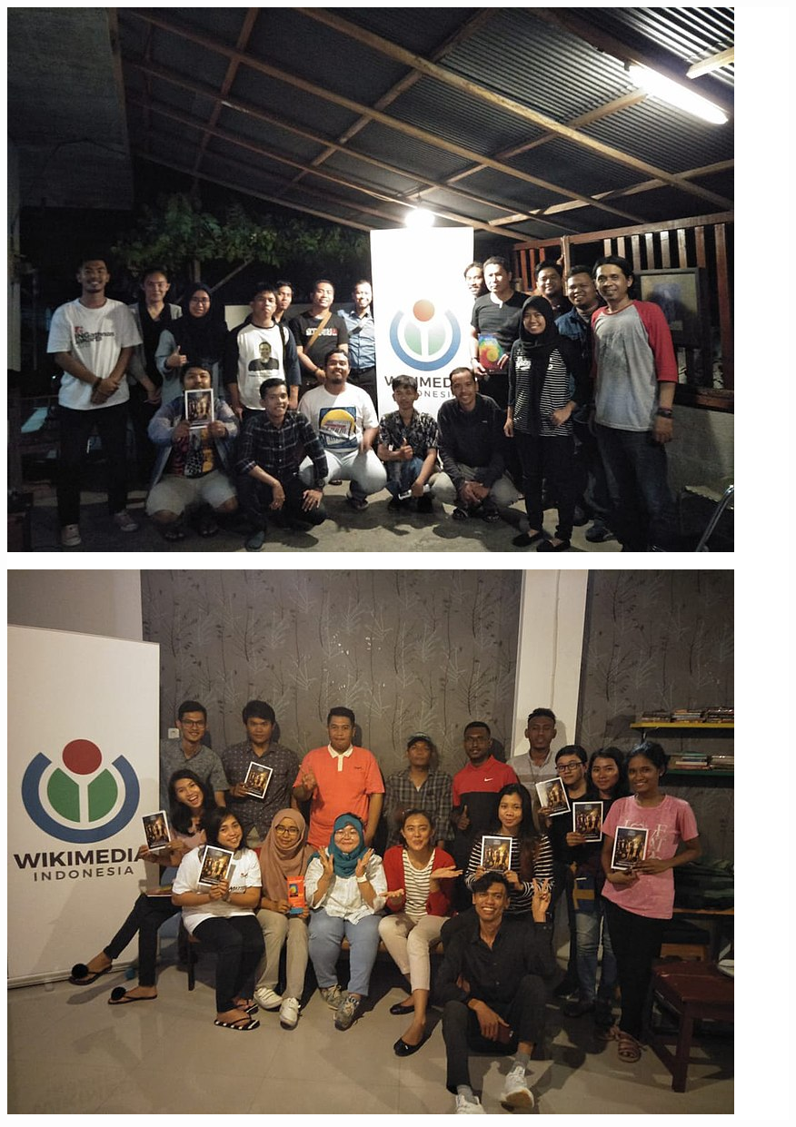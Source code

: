 ![20_Agustus_2018_lokakarya_ccid_di_wiki_cinta_budaya,_Palu.jpg](/uploads/20_Agustus_2018_lokakarya_ccid_di_wiki_cinta_budaya,_Palu.jpg)

![800px-21_September_2018-_Sosialisasi_Wiki_Cinta_Budaya_dan_CC_di_Sorong.jpg](/uploads/800px-21_September_2018-_Sosialisasi_Wiki_Cinta_Budaya_dan_CC_di_Sorong.jpg)

